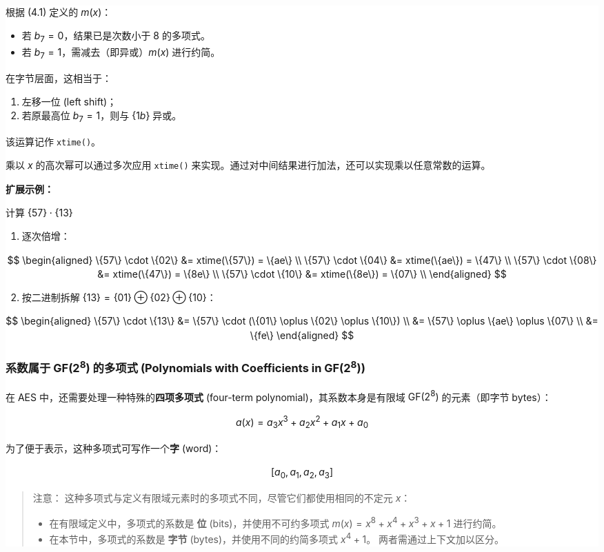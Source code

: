 根据 (4.1) 定义的 $m(x)$：
* 若 $b_7 = 0$，结果已是次数小于 8 的多项式。
* 若 $b_7 = 1$，需减去（即异或）$m(x)$ 进行约简。

在字节层面，这相当于：
1. 左移一位 (left shift)；
2. 若原最高位 $b_7 = 1$，则与 $\{1b\}$ 异或。

该运算记作 `xtime()`。

乘以 $x$ 的高次幂可以通过多次应用 `xtime()` 来实现。通过对中间结果进行加法，还可以实现乘以任意常数的运算。

**扩展示例：**

计算 $\{57\} \cdot \{13\}$

1. 逐次倍增：

$$
\begin{aligned}
\{57\} \cdot \{02\} &= xtime(\{57\}) = \{ae\} \\
\{57\} \cdot \{04\} &= xtime(\{ae\}) = \{47\} \\
\{57\} \cdot \{08\} &= xtime(\{47\}) = \{8e\} \\
\{57\} \cdot \{10\} &= xtime(\{8e\}) = \{07\} \\
\end{aligned}
$$

2. 按二进制拆解 $\{13\} = \{01\} \oplus \{02\} \oplus \{10\}$：

$$
\begin{aligned}
\{57\} \cdot \{13\} &= \{57\} \cdot (\{01\} \oplus \{02\} \oplus \{10\}) \\
&= \{57\} \oplus \{ae\} \oplus \{07\} \\
&= \{fe\}
\end{aligned}
$$

### 系数属于 $\mathrm{GF}(2^8)$ 的多项式 (Polynomials with Coefficients in $\mathrm{GF}(2^8)$)

在 AES 中，还需要处理一种特殊的**四项多项式** (four-term polynomial)，其系数本身是有限域 $\mathrm{GF}(2^8)$ 的元素（即字节 bytes）：

$$
a(x) = a_3 x^3 + a_2 x^2 + a_1 x + a_0
\tag{4.5}
$$

为了便于表示，这种多项式可写作一个**字** (word)：

$$
[a_0, a_1, a_2, a_3]
$$

> 注意：
> 这种多项式与定义有限域元素时的多项式不同，尽管它们都使用相同的不定元 $x$：
> - 在有限域定义中，多项式的系数是 **位** (bits)，并使用不可约多项式 $m(x) = x^8 + x^4 + x^3 + x + 1$ 进行约简。
> - 在本节中，多项式的系数是 **字节** (bytes)，并使用不同的约简多项式 $x^4 + 1$。
> 两者需通过上下文加以区分。
